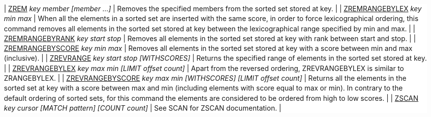 | [ZREM](https://redis.io/commands/zrem) _key member [member ...]_                                                                               | Removes the specified members from the sorted set stored at key.                                                                                                                                                                                                                |
| [ZREMRANGEBYLEX](https://redis.io/commands/zremrangebylex) _key min max_                                                                       | When all the elements in a sorted set are inserted with the same score, in order to force lexicographical ordering, this command removes all elements in the sorted set stored at key between the lexicographical range specified by min and max.                               |
| [ZREMRANGEBYRANK](https://redis.io/commands/zremrangebyrank) _key start stop_                                                                  | Removes all elements in the sorted set stored at key with rank between start and stop.                                                                                                                                                                                          |
| [ZREMRANGEBYSCORE](https://redis.io/commands/zremrangebyscore) _key min max_                                                                   | Removes all elements in the sorted set stored at key with a score between min and max (inclusive).                                                                                                                                                                              |
| [ZREVRANGE](https://redis.io/commands/zrevrange) _key start stop [WITHSCORES]_                                                                 | Returns the specified range of elements in the sorted set stored at key.                                                                                                                                                                                                        |
| [ZREVRANGEBYLEX](https://redis.io/commands/zrevrangebylex) _key max min [LIMIT offset count]_                                                  | Apart from the reversed ordering, ZREVRANGEBYLEX is similar to ZRANGEBYLEX.                                                                                                                                                                                                     |
| [ZREVRANGEBYSCORE](https://redis.io/commands/zrevrangebyscore) _key max min [WITHSCORES] [LIMIT offset count]_                                 | Returns all the elements in the sorted set at key with a score between max and min (including elements with score equal to max or min). In contrary to the default ordering of sorted sets, for this command the elements are considered to be ordered from high to low scores. |
| [ZSCAN](https://redis.io/commands/zscan) _key cursor [MATCH pattern] [COUNT count]_                                                            | See SCAN for ZSCAN documentation.                                                                                                                                                                                                                                               |

